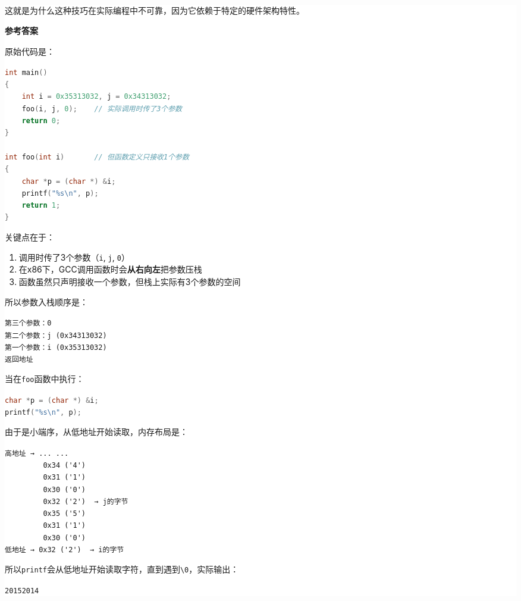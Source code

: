 这就是为什么这种技巧在实际编程中不可靠，因为它依赖于特定的硬件架构特性。

**参考答案**

原始代码是：
```c
int main()
{
    int i = 0x35313032, j = 0x34313032;
    foo(i, j, 0);    // 实际调用时传了3个参数
    return 0;
}

int foo(int i)       // 但函数定义只接收1个参数
{
    char *p = (char *) &i;
    printf("%s\n", p);
    return 1;
}
```

关键点在于：
1. 调用时传了3个参数（`i`, `j`, `0`）
2. 在x86下，GCC调用函数时会**从右向左**把参数压栈
3. 函数虽然只声明接收一个参数，但栈上实际有3个参数的空间

所以参数入栈顺序是：
```
第三个参数：0
第二个参数：j (0x34313032)
第一个参数：i (0x35313032)
返回地址
```

当在`foo`函数中执行：
```c
char *p = (char *) &i;
printf("%s\n", p);
```

由于是小端序，从低地址开始读取，内存布局是：
```
高地址 → ... ...
         0x34 ('4')
         0x31 ('1')
         0x30 ('0')
         0x32 ('2')  → j的字节
         0x35 ('5')
         0x31 ('1')
         0x30 ('0')
低地址 → 0x32 ('2')  → i的字节
```

所以`printf`会从低地址开始读取字符，直到遇到`\0`，实际输出：
```
20152014
```
